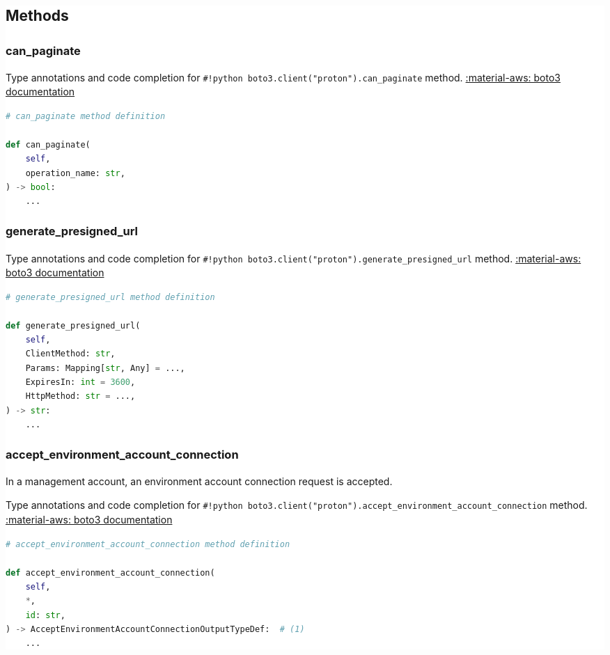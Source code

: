 
## Methods


### can\_paginate



Type annotations and code completion for `#!python boto3.client("proton").can_paginate` method.
[:material-aws: boto3 documentation](https://boto3.amazonaws.com/v1/documentation/api/latest/reference/services/proton/client/can_paginate.html)

```python
# can_paginate method definition

def can_paginate(
    self,
    operation_name: str,
) -> bool:
    ...
```


### generate\_presigned\_url



Type annotations and code completion for `#!python boto3.client("proton").generate_presigned_url` method.
[:material-aws: boto3 documentation](https://boto3.amazonaws.com/v1/documentation/api/latest/reference/services/proton/client/generate_presigned_url.html)

```python
# generate_presigned_url method definition

def generate_presigned_url(
    self,
    ClientMethod: str,
    Params: Mapping[str, Any] = ...,
    ExpiresIn: int = 3600,
    HttpMethod: str = ...,
) -> str:
    ...
```


### accept\_environment\_account\_connection

In a management account, an environment account connection request is accepted.

Type annotations and code completion for `#!python boto3.client("proton").accept_environment_account_connection` method.
[:material-aws: boto3 documentation](https://boto3.amazonaws.com/v1/documentation/api/latest/reference/services/proton/client/accept_environment_account_connection.html)

```python
# accept_environment_account_connection method definition

def accept_environment_account_connection(
    self,
    *,
    id: str,
) -> AcceptEnvironmentAccountConnectionOutputTypeDef:  # (1)
    ...
```

